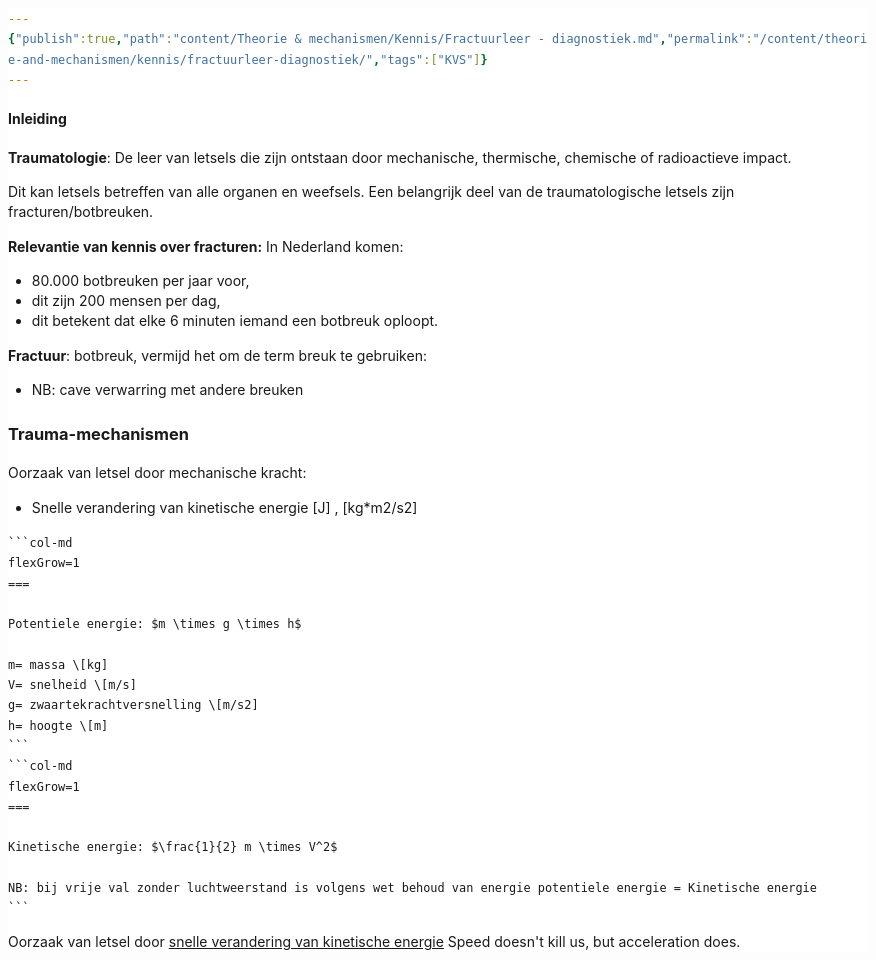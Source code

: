 ```yaml
---
{"publish":true,"path":"content/Theorie & mechanismen/Kennis/Fractuurleer - diagnostiek.md","permalink":"/content/theorie-and-mechanismen/kennis/fractuurleer-diagnostiek/","tags":["KVS"]}
---
```



#### Inleiding
**Traumatologie**:
De leer van letsels die zijn ontstaan door mechanische, thermische, chemische of radioactieve impact.

Dit kan letsels betreffen van alle organen en weefsels.
Een belangrijk deel van de traumatologische letsels zijn fracturen/botbreuken.

**Relevantie van kennis over fracturen:**
In Nederland komen:
- 80.000 botbreuken per jaar voor, 
- dit zijn 200 mensen per dag, 
- dit betekent dat elke 6 minuten iemand een botbreuk oploopt.

**Fractuur**: botbreuk, vermijd het om de term breuk te gebruiken:
- NB: cave verwarring met andere breuken

### Trauma-mechanismen

Oorzaak van letsel door mechanische kracht:
- Snelle verandering van kinetische energie [J] , [kg*m2/s2]


````col
```col-md
flexGrow=1
===

Potentiele energie: $m \times g \times h$

m= massa \[kg]
V= snelheid \[m/s]
g= zwaartekrachtversnelling \[m/s2]
h= hoogte \[m]
```
```col-md
flexGrow=1
===

Kinetische energie: $\frac{1}{2} m \times V^2$ 

NB: bij vrije val zonder luchtweerstand is volgens wet behoud van energie potentiele energie = Kinetische energie
```
````

Oorzaak van letsel door <u>snelle verandering van kinetische energie</u>
Speed doesn't kill us, but acceleration does.
